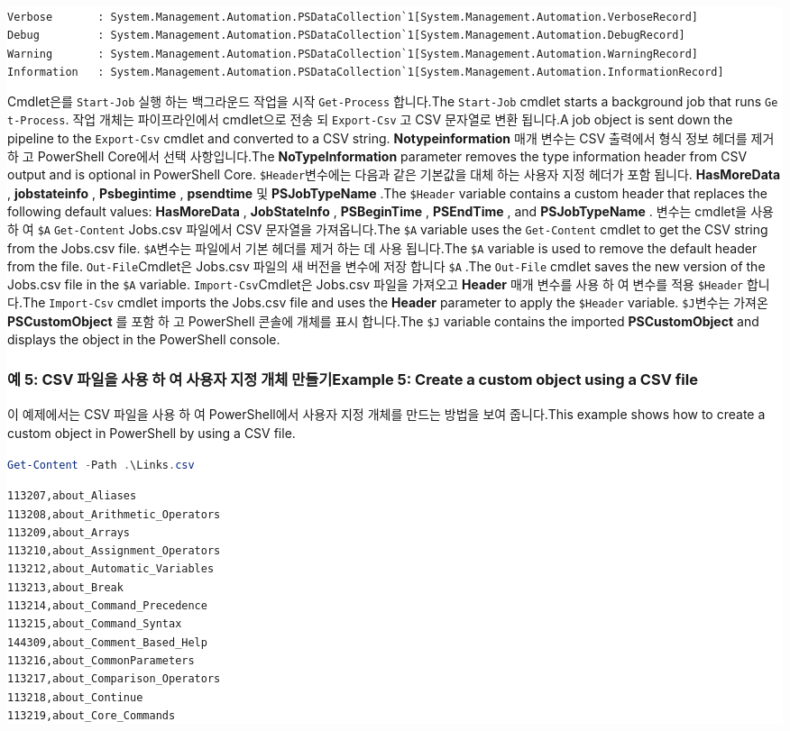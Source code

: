 ```Output
Verbose       : System.Management.Automation.PSDataCollection`1[System.Management.Automation.VerboseRecord]
Debug         : System.Management.Automation.PSDataCollection`1[System.Management.Automation.DebugRecord]
Warning       : System.Management.Automation.PSDataCollection`1[System.Management.Automation.WarningRecord]
Information   : System.Management.Automation.PSDataCollection`1[System.Management.Automation.InformationRecord]
```

<span data-ttu-id="fe9c9-146">Cmdlet은를 `Start-Job` 실행 하는 백그라운드 작업을 시작 `Get-Process` 합니다.</span><span class="sxs-lookup"><span data-stu-id="fe9c9-146">The `Start-Job` cmdlet starts a background job that runs `Get-Process`.</span></span> <span data-ttu-id="fe9c9-147">작업 개체는 파이프라인에서 cmdlet으로 전송 되 `Export-Csv` 고 CSV 문자열로 변환 됩니다.</span><span class="sxs-lookup"><span data-stu-id="fe9c9-147">A job object is sent down the pipeline to the `Export-Csv` cmdlet and converted to a CSV string.</span></span> <span data-ttu-id="fe9c9-148">**Notypeinformation** 매개 변수는 CSV 출력에서 형식 정보 헤더를 제거 하 고 PowerShell Core에서 선택 사항입니다.</span><span class="sxs-lookup"><span data-stu-id="fe9c9-148">The **NoTypeInformation** parameter removes the type information header from CSV output and is optional in PowerShell Core.</span></span>
<span data-ttu-id="fe9c9-149">`$Header`변수에는 다음과 같은 기본값을 대체 하는 사용자 지정 헤더가 포함 됩니다. **HasMoreData** , **jobstateinfo** , **Psbegintime** , **psendtime** 및 **PSJobTypeName** .</span><span class="sxs-lookup"><span data-stu-id="fe9c9-149">The `$Header` variable contains a custom header that replaces the following default values: **HasMoreData** , **JobStateInfo** , **PSBeginTime** , **PSEndTime** , and **PSJobTypeName** .</span></span> <span data-ttu-id="fe9c9-150">변수는 cmdlet을 사용 하 여 `$A` `Get-Content` Jobs.csv 파일에서 CSV 문자열을 가져옵니다.</span><span class="sxs-lookup"><span data-stu-id="fe9c9-150">The `$A` variable uses the `Get-Content` cmdlet to get the CSV string from the Jobs.csv file.</span></span> <span data-ttu-id="fe9c9-151">`$A`변수는 파일에서 기본 헤더를 제거 하는 데 사용 됩니다.</span><span class="sxs-lookup"><span data-stu-id="fe9c9-151">The `$A` variable is used to remove the default header from the file.</span></span> <span data-ttu-id="fe9c9-152">`Out-File`Cmdlet은 Jobs.csv 파일의 새 버전을 변수에 저장 합니다 `$A` .</span><span class="sxs-lookup"><span data-stu-id="fe9c9-152">The `Out-File` cmdlet saves the new version of the Jobs.csv file in the `$A` variable.</span></span> <span data-ttu-id="fe9c9-153">`Import-Csv`Cmdlet은 Jobs.csv 파일을 가져오고 **Header** 매개 변수를 사용 하 여 변수를 적용 `$Header` 합니다.</span><span class="sxs-lookup"><span data-stu-id="fe9c9-153">The `Import-Csv` cmdlet imports the Jobs.csv file and uses the **Header** parameter to apply the `$Header` variable.</span></span> <span data-ttu-id="fe9c9-154">`$J`변수는 가져온 **PSCustomObject** 를 포함 하 고 PowerShell 콘솔에 개체를 표시 합니다.</span><span class="sxs-lookup"><span data-stu-id="fe9c9-154">The `$J` variable contains the imported **PSCustomObject** and displays the object in the PowerShell console.</span></span>

### <span data-ttu-id="fe9c9-155">예 5: CSV 파일을 사용 하 여 사용자 지정 개체 만들기</span><span class="sxs-lookup"><span data-stu-id="fe9c9-155">Example 5: Create a custom object using a CSV file</span></span>

<span data-ttu-id="fe9c9-156">이 예제에서는 CSV 파일을 사용 하 여 PowerShell에서 사용자 지정 개체를 만드는 방법을 보여 줍니다.</span><span class="sxs-lookup"><span data-stu-id="fe9c9-156">This example shows how to create a custom object in PowerShell by using a CSV file.</span></span>

```powershell
Get-Content -Path .\Links.csv
```

```Output
113207,about_Aliases
113208,about_Arithmetic_Operators
113209,about_Arrays
113210,about_Assignment_Operators
113212,about_Automatic_Variables
113213,about_Break
113214,about_Command_Precedence
113215,about_Command_Syntax
144309,about_Comment_Based_Help
113216,about_CommonParameters
113217,about_Comparison_Operators
113218,about_Continue
113219,about_Core_Commands
```